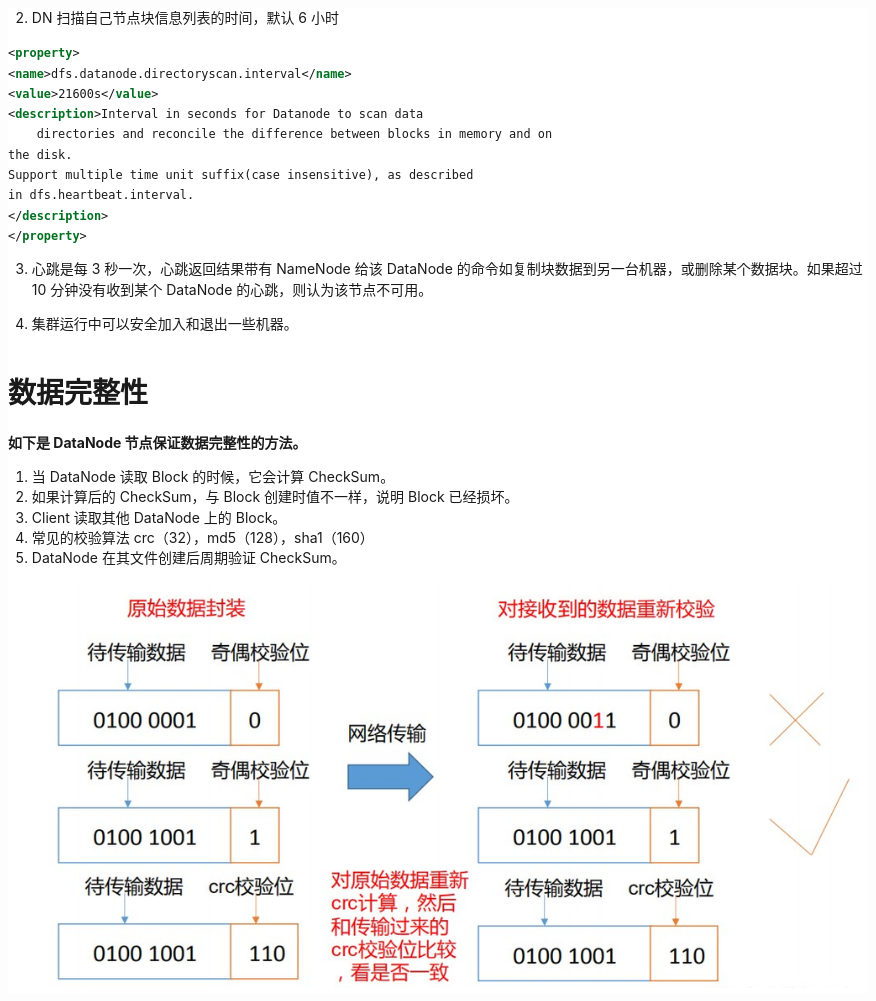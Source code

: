    2. DN 扫描自己节点块信息列表的时间，默认 6 小时

   ```xml
   <property>
   <name>dfs.datanode.directoryscan.interval</name>
   <value>21600s</value>
   <description>Interval in seconds for Datanode to scan data
       directories and reconcile the difference between blocks in memory and on 
   the disk.
   Support multiple time unit suffix(case insensitive), as described
   in dfs.heartbeat.interval.
   </description>
   </property>
   ```

3. 心跳是每 3 秒一次，心跳返回结果带有 NameNode 给该 DataNode 的命令如复制块数据到另一台机器，或删除某个数据块。如果超过 10 分钟没有收到某个 DataNode 的心跳，则认为该节点不可用。

4. 集群运行中可以安全加入和退出一些机器。 



# 数据完整性

**如下是 DataNode 节点保证数据完整性的方法。**

1. 当 DataNode 读取 Block 的时候，它会计算 CheckSum。 
2. 如果计算后的 CheckSum，与 Block 创建时值不一样，说明 Block 已经损坏。
3. Client 读取其他 DataNode 上的 Block。 
4. 常见的校验算法 crc（32），md5（128），sha1（160） 
5. DataNode 在其文件创建后周期验证 CheckSum。

![](../images/hadoop-17.jpg)
